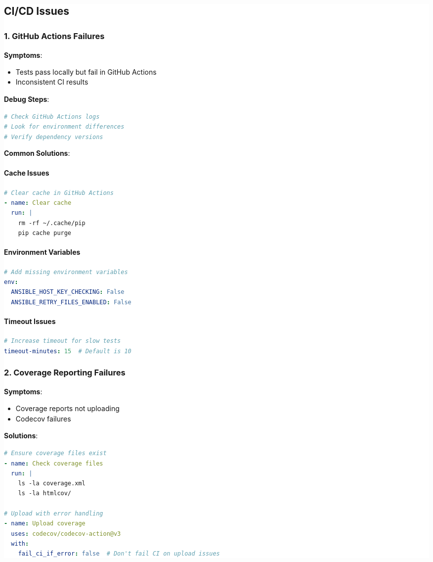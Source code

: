 ## CI/CD Issues

### 1. GitHub Actions Failures

**Symptoms**:
- Tests pass locally but fail in GitHub Actions
- Inconsistent CI results

**Debug Steps**:
```bash
# Check GitHub Actions logs
# Look for environment differences
# Verify dependency versions
```

**Common Solutions**:

#### Cache Issues
```yaml
# Clear cache in GitHub Actions
- name: Clear cache
  run: |
    rm -rf ~/.cache/pip
    pip cache purge
```

#### Environment Variables
```yaml
# Add missing environment variables
env:
  ANSIBLE_HOST_KEY_CHECKING: False
  ANSIBLE_RETRY_FILES_ENABLED: False
```

#### Timeout Issues
```yaml
# Increase timeout for slow tests
timeout-minutes: 15  # Default is 10
```

### 2. Coverage Reporting Failures

**Symptoms**:
- Coverage reports not uploading
- Codecov failures

**Solutions**:
```yaml
# Ensure coverage files exist
- name: Check coverage files
  run: |
    ls -la coverage.xml
    ls -la htmlcov/

# Upload with error handling
- name: Upload coverage
  uses: codecov/codecov-action@v3
  with:
    fail_ci_if_error: false  # Don't fail CI on upload issues
```
